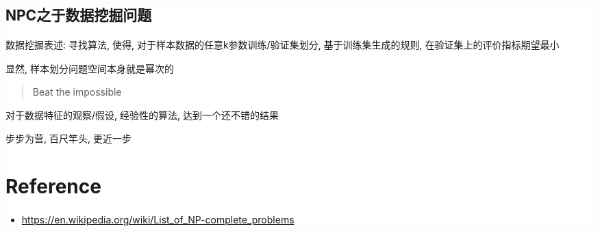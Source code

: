 ## NPC之于数据挖掘问题

数据挖掘表述: 寻找算法, 使得, 对于样本数据的任意k参数训练/验证集划分, 基于训练集生成的规则, 在验证集上的评价指标期望最小

显然, 样本划分问题空间本身就是幂次的

> Beat the impossible

对于数据特征的观察/假设, 经验性的算法, 达到一个还不错的结果

步步为营, 百尺竿头, 更近一步

# Reference

- <https://en.wikipedia.org/wiki/List_of_NP-complete_problems>